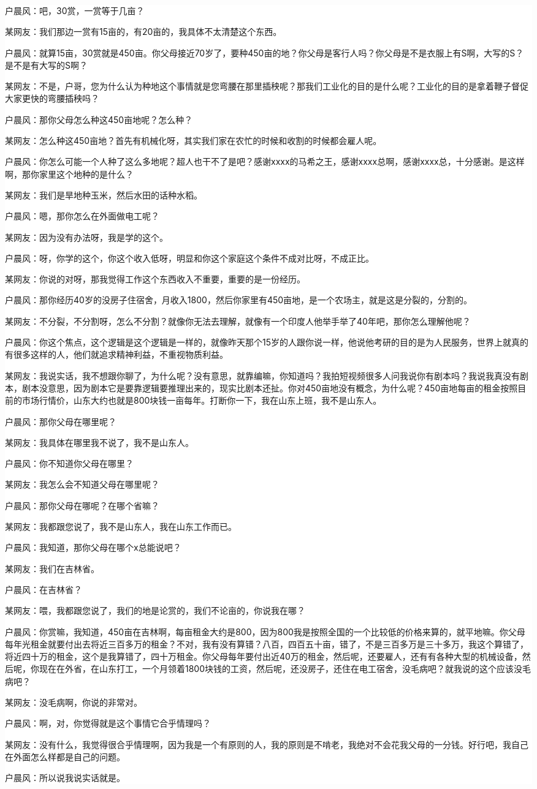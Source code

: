 户晨风：吧，30赏，一赏等于几亩？

某网友：我们那边一赏有15亩的，有20亩的，我具体不太清楚这个东西。

户晨风：就算15亩，30赏就是450亩。你父母接近70岁了，要种450亩的地？你父母是客行人吗？你父母是不是衣服上有S啊，大写的S？是不是有大写的S啊？

某网友：不是，户哥，您为什么认为种地这个事情就是您弯腰在那里插秧呢？那我们工业化的目的是什么呢？工业化的目的是拿着鞭子督促大家更快的弯腰插秧吗？

户晨风：那你父母怎么种这450亩地呢？怎么种？

某网友：怎么种这450亩地？首先有机械化呀，其实我们家在农忙的时候和收割的时候都会雇人呢。

户晨风：你怎么可能一个人种了这么多地呢？超人也干不了是吧？感谢xxxx的马希之王，感谢xxxx总啊，感谢xxxx总，十分感谢。是这样啊，那你家里这个地种的是什么？

某网友：我们是旱地种玉米，然后水田的话种水稻。

户晨风：嗯，那你怎么在外面做电工呢？

某网友：因为没有办法呀，我是学的这个。

户晨风：呀，你学的这个，你这个收入低呀，明显和你这个家庭这个条件不成对比呀，不成正比。

某网友：你说的对呀，那我觉得工作这个东西收入不重要，重要的是一份经历。

户晨风：那你经历40岁的没房子住宿舍，月收入1800，然后你家里有450亩地，是一个农场主，就是这是分裂的，分割的。

某网友：不分裂，不分割呀，怎么不分割？就像你无法去理解，就像有一个印度人他举手举了40年吧，那你怎么理解他呢？

户晨风：你这个焦点，这个逻辑是这个逻辑是一样的，就像昨天那个15岁的人跟你说一样，他说他考研的目的是为人民服务，世界上就真的有很多这样的人，他们就追求精神利益，不重视物质利益。

某网友：我说实话，我不想跟你聊了，为什么呢？没有意思，就靠编嘛，你知道吗？我拍短视频很多人问我说你有剧本吗？我说我真没有剧本，剧本没意思，因为剧本它是要靠逻辑要推理出来的，现实比剧本还扯。你对450亩地没有概念，为什么呢？450亩地每亩的租金按照目前的市场行情价，山东大约也就是800块钱一亩每年。打断你一下，我在山东上班，我不是山东人。

户晨风：那你父母在哪里呢？

某网友：我具体在哪里我不说了，我不是山东人。

户晨风：你不知道你父母在哪里？

某网友：我怎么会不知道父母在哪里呢？

户晨风：那你父母在哪呢？在哪个省嘛？

某网友：我都跟您说了，我不是山东人，我在山东工作而已。

户晨风：我知道，那你父母在哪个x总能说吧？

某网友：我们在吉林省。

户晨风：在吉林省？

某网友：喂，我都跟您说了，我们的地是论赏的，我们不论亩的，你说我在哪？

户晨风：你赏嘛，我知道，450亩在吉林啊，每亩租金大约是800，因为800我是按照全国的一个比较低的价格来算的，就平地嘛。你父母每年光租金就要付出去将近三百多万的租金？不对，我有没有算错？八百，四百五十亩，错了，不是三百多万是三十多万，我这个算错了，将近四十万的租金，这个是我算错了，四十万租金。你父母每年要付出近40万的租金，然后呢，还要雇人，还有有各种大型的机械设备，然后呢，你现在在外省，在山东打工，一个月领着1800块钱的工资，然后呢，还没房子，还住在电工宿舍，没毛病吧？就我说的这个应该没毛病吧？

某网友：没毛病啊，你说的非常对。

户晨风：啊，对，你觉得就是这个事情它合乎情理吗？

某网友：没有什么，我觉得很合乎情理啊，因为我是一个有原则的人，我的原则是不啃老，我绝对不会花我父母的一分钱。好行吧，我自己在外面怎么样都是自己的问题。

户晨风：所以说我说实话就是。
